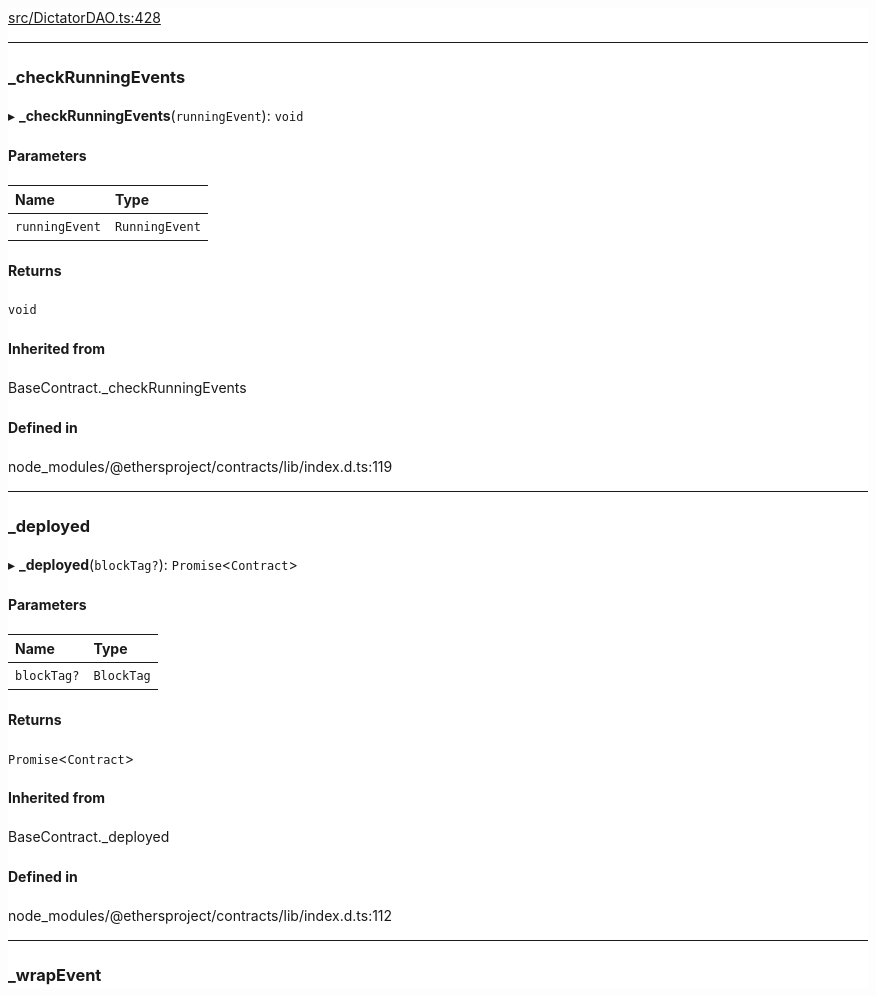 [src/DictatorDAO.ts:428](https://github.com/manifoldfinance/dictatordao-sdk/blob/32a16c2/src/DictatorDAO.ts#L428)

___

### \_checkRunningEvents

▸ **_checkRunningEvents**(`runningEvent`): `void`

#### Parameters

| Name | Type |
| :------ | :------ |
| `runningEvent` | `RunningEvent` |

#### Returns

`void`

#### Inherited from

BaseContract.\_checkRunningEvents

#### Defined in

node_modules/@ethersproject/contracts/lib/index.d.ts:119

___

### \_deployed

▸ **_deployed**(`blockTag?`): `Promise`<`Contract`\>

#### Parameters

| Name | Type |
| :------ | :------ |
| `blockTag?` | `BlockTag` |

#### Returns

`Promise`<`Contract`\>

#### Inherited from

BaseContract.\_deployed

#### Defined in

node_modules/@ethersproject/contracts/lib/index.d.ts:112

___

### \_wrapEvent
